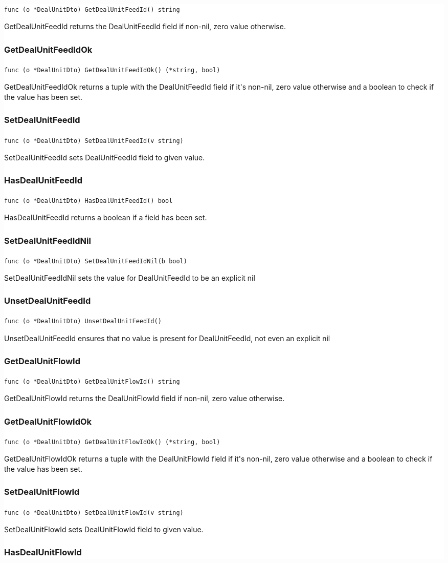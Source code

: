 `func (o *DealUnitDto) GetDealUnitFeedId() string`

GetDealUnitFeedId returns the DealUnitFeedId field if non-nil, zero value otherwise.

### GetDealUnitFeedIdOk

`func (o *DealUnitDto) GetDealUnitFeedIdOk() (*string, bool)`

GetDealUnitFeedIdOk returns a tuple with the DealUnitFeedId field if it's non-nil, zero value otherwise
and a boolean to check if the value has been set.

### SetDealUnitFeedId

`func (o *DealUnitDto) SetDealUnitFeedId(v string)`

SetDealUnitFeedId sets DealUnitFeedId field to given value.

### HasDealUnitFeedId

`func (o *DealUnitDto) HasDealUnitFeedId() bool`

HasDealUnitFeedId returns a boolean if a field has been set.

### SetDealUnitFeedIdNil

`func (o *DealUnitDto) SetDealUnitFeedIdNil(b bool)`

 SetDealUnitFeedIdNil sets the value for DealUnitFeedId to be an explicit nil

### UnsetDealUnitFeedId
`func (o *DealUnitDto) UnsetDealUnitFeedId()`

UnsetDealUnitFeedId ensures that no value is present for DealUnitFeedId, not even an explicit nil
### GetDealUnitFlowId

`func (o *DealUnitDto) GetDealUnitFlowId() string`

GetDealUnitFlowId returns the DealUnitFlowId field if non-nil, zero value otherwise.

### GetDealUnitFlowIdOk

`func (o *DealUnitDto) GetDealUnitFlowIdOk() (*string, bool)`

GetDealUnitFlowIdOk returns a tuple with the DealUnitFlowId field if it's non-nil, zero value otherwise
and a boolean to check if the value has been set.

### SetDealUnitFlowId

`func (o *DealUnitDto) SetDealUnitFlowId(v string)`

SetDealUnitFlowId sets DealUnitFlowId field to given value.

### HasDealUnitFlowId
